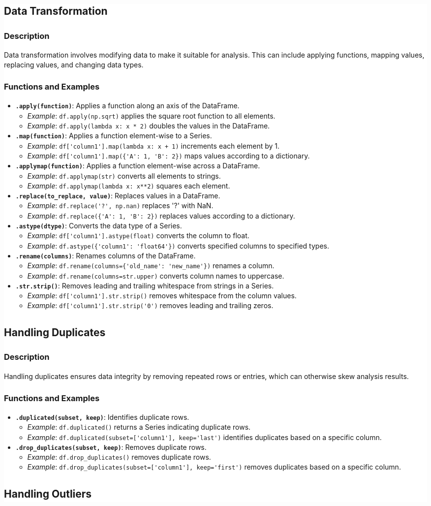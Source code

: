 ## Data Transformation

### Description
Data transformation involves modifying data to make it suitable for analysis. This can include applying functions, mapping values, replacing values, and changing data types.

### Functions and Examples

- **`.apply(function)`**: Applies a function along an axis of the DataFrame.
  - *Example*: `df.apply(np.sqrt)` applies the square root function to all elements.
  - *Example*: `df.apply(lambda x: x * 2)` doubles the values in the DataFrame.
- **`.map(function)`**: Applies a function element-wise to a Series.
  - *Example*: `df['column1'].map(lambda x: x + 1)` increments each element by 1.
  - *Example*: `df['column1'].map({'A': 1, 'B': 2})` maps values according to a dictionary.
- **`.applymap(function)`**: Applies a function element-wise across a DataFrame.
  - *Example*: `df.applymap(str)` converts all elements to strings.
  - *Example*: `df.applymap(lambda x: x**2)` squares each element.
- **`.replace(to_replace, value)`**: Replaces values in a DataFrame.
  - *Example*: `df.replace('?', np.nan)` replaces '?' with NaN.
  - *Example*: `df.replace({'A': 1, 'B': 2})` replaces values according to a dictionary.
- **`.astype(dtype)`**: Converts the data type of a Series.
  - *Example*: `df['column1'].astype(float)` converts the column to float.
  - *Example*: `df.astype({'column1': 'float64'})` converts specified columns to specified types.
- **`.rename(columns)`**: Renames columns of the DataFrame.
  - *Example*: `df.rename(columns={'old_name': 'new_name'})` renames a column.
  - *Example*: `df.rename(columns=str.upper)` converts column names to uppercase.
- **`.str.strip()`**: Removes leading and trailing whitespace from strings in a Series.
  - *Example*: `df['column1'].str.strip()` removes whitespace from the column values.
  - *Example*: `df['column1'].str.strip('0')` removes leading and trailing zeros.

## Handling Duplicates

### Description
Handling duplicates ensures data integrity by removing repeated rows or entries, which can otherwise skew analysis results.

### Functions and Examples

- **`.duplicated(subset, keep)`**: Identifies duplicate rows.
  - *Example*: `df.duplicated()` returns a Series indicating duplicate rows.
  - *Example*: `df.duplicated(subset=['column1'], keep='last')` identifies duplicates based on a specific column.
- **`.drop_duplicates(subset, keep)`**: Removes duplicate rows.
  - *Example*: `df.drop_duplicates()` removes duplicate rows.
  - *Example*: `df.drop_duplicates(subset=['column1'], keep='first')` removes duplicates based on a specific column.

## Handling Outliers

